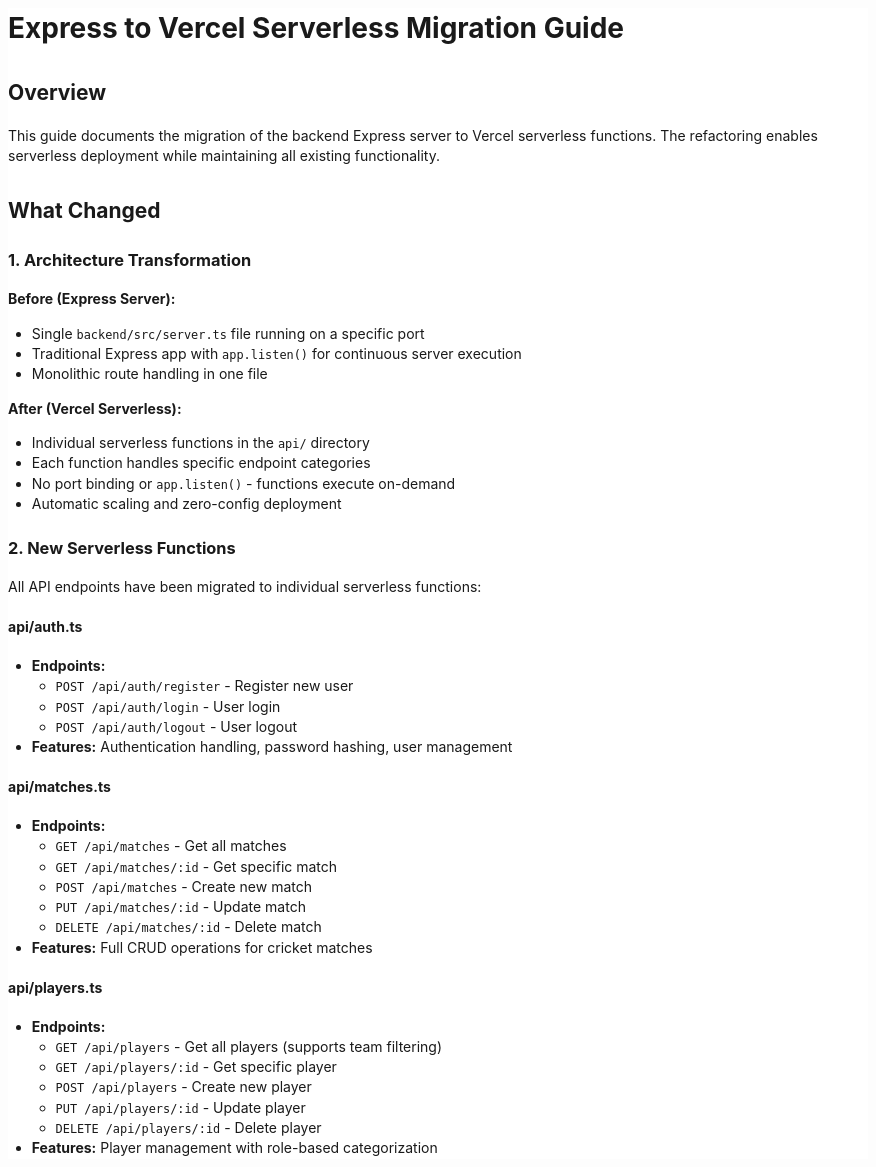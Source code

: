 # Express to Vercel Serverless Migration Guide

## Overview

This guide documents the migration of the backend Express server to Vercel serverless functions. The refactoring enables serverless deployment while maintaining all existing functionality.

## What Changed

### 1. Architecture Transformation

**Before (Express Server):**
- Single `backend/src/server.ts` file running on a specific port
- Traditional Express app with `app.listen()` for continuous server execution
- Monolithic route handling in one file

**After (Vercel Serverless):**
- Individual serverless functions in the `api/` directory
- Each function handles specific endpoint categories
- No port binding or `app.listen()` - functions execute on-demand
- Automatic scaling and zero-config deployment

### 2. New Serverless Functions

All API endpoints have been migrated to individual serverless functions:

#### **api/auth.ts**
- **Endpoints:**
  - `POST /api/auth/register` - Register new user
  - `POST /api/auth/login` - User login
  - `POST /api/auth/logout` - User logout
- **Features:** Authentication handling, password hashing, user management

#### **api/matches.ts**
- **Endpoints:**
  - `GET /api/matches` - Get all matches
  - `GET /api/matches/:id` - Get specific match
  - `POST /api/matches` - Create new match
  - `PUT /api/matches/:id` - Update match
  - `DELETE /api/matches/:id` - Delete match
- **Features:** Full CRUD operations for cricket matches

#### **api/players.ts**
- **Endpoints:**
  - `GET /api/players` - Get all players (supports team filtering)
  - `GET /api/players/:id` - Get specific player
  - `POST /api/players` - Create new player
  - `PUT /api/players/:id` - Update player
  - `DELETE /api/players/:id` - Delete player
- **Features:** Player management with role-based categorization
